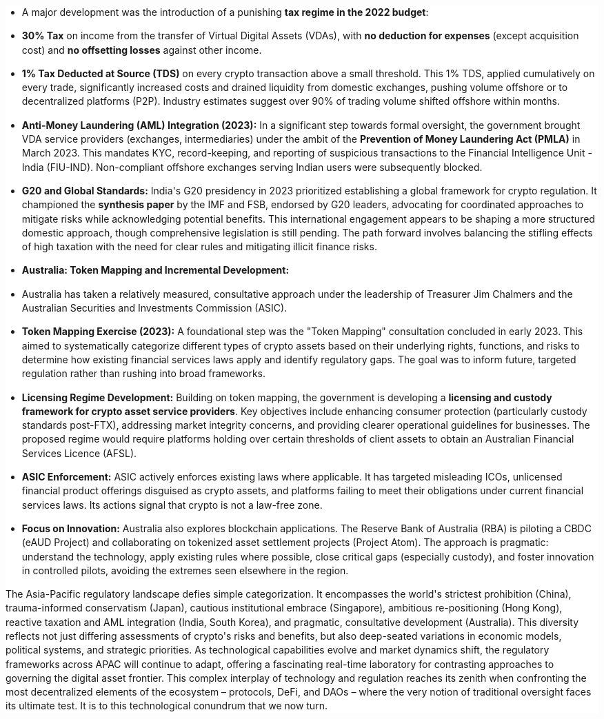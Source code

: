 *   A major development was the introduction of a punishing **tax regime in the 2022 budget**:

*   **30% Tax** on income from the transfer of Virtual Digital Assets (VDAs), with **no deduction for expenses** (except acquisition cost) and **no offsetting losses** against other income.

*   **1% Tax Deducted at Source (TDS)** on every crypto transaction above a small threshold. This 1% TDS, applied cumulatively on every trade, significantly increased costs and drained liquidity from domestic exchanges, pushing volume offshore or to decentralized platforms (P2P). Industry estimates suggest over 90% of trading volume shifted offshore within months.

*   **Anti-Money Laundering (AML) Integration (2023):** In a significant step towards formal oversight, the government brought VDA service providers (exchanges, intermediaries) under the ambit of the **Prevention of Money Laundering Act (PMLA)** in March 2023. This mandates KYC, record-keeping, and reporting of suspicious transactions to the Financial Intelligence Unit - India (FIU-IND). Non-compliant offshore exchanges serving Indian users were subsequently blocked.

*   **G20 and Global Standards:** India's G20 presidency in 2023 prioritized establishing a global framework for crypto regulation. It championed the **synthesis paper** by the IMF and FSB, endorsed by G20 leaders, advocating for coordinated approaches to mitigate risks while acknowledging potential benefits. This international engagement appears to be shaping a more structured domestic approach, though comprehensive legislation is still pending. The path forward involves balancing the stifling effects of high taxation with the need for clear rules and mitigating illicit finance risks.

*   **Australia: Token Mapping and Incremental Development:**

*   Australia has taken a relatively measured, consultative approach under the leadership of Treasurer Jim Chalmers and the Australian Securities and Investments Commission (ASIC).

*   **Token Mapping Exercise (2023):** A foundational step was the "Token Mapping" consultation concluded in early 2023. This aimed to systematically categorize different types of crypto assets based on their underlying rights, functions, and risks to determine how existing financial services laws apply and identify regulatory gaps. The goal was to inform future, targeted regulation rather than rushing into broad frameworks.

*   **Licensing Regime Development:** Building on token mapping, the government is developing a **licensing and custody framework for crypto asset service providers**. Key objectives include enhancing consumer protection (particularly custody standards post-FTX), addressing market integrity concerns, and providing clearer operational guidelines for businesses. The proposed regime would require platforms holding over certain thresholds of client assets to obtain an Australian Financial Services Licence (AFSL).

*   **ASIC Enforcement:** ASIC actively enforces existing laws where applicable. It has targeted misleading ICOs, unlicensed financial product offerings disguised as crypto assets, and platforms failing to meet their obligations under current financial services laws. Its actions signal that crypto is not a law-free zone.

*   **Focus on Innovation:** Australia also explores blockchain applications. The Reserve Bank of Australia (RBA) is piloting a CBDC (eAUD Project) and collaborating on tokenized asset settlement projects (Project Atom). The approach is pragmatic: understand the technology, apply existing rules where possible, close critical gaps (especially custody), and foster innovation in controlled pilots, avoiding the extremes seen elsewhere in the region.

The Asia-Pacific regulatory landscape defies simple categorization. It encompasses the world's strictest prohibition (China), trauma-informed conservatism (Japan), cautious institutional embrace (Singapore), ambitious re-positioning (Hong Kong), reactive taxation and AML integration (India, South Korea), and pragmatic, consultative development (Australia). This diversity reflects not just differing assessments of crypto's risks and benefits, but also deep-seated variations in economic models, political systems, and strategic priorities. As technological capabilities evolve and market dynamics shift, the regulatory frameworks across APAC will continue to adapt, offering a fascinating real-time laboratory for contrasting approaches to governing the digital asset frontier. This complex interplay of technology and regulation reaches its zenith when confronting the most decentralized elements of the ecosystem – protocols, DeFi, and DAOs – where the very notion of traditional oversight faces its ultimate test. It is to this technological conundrum that we now turn.
